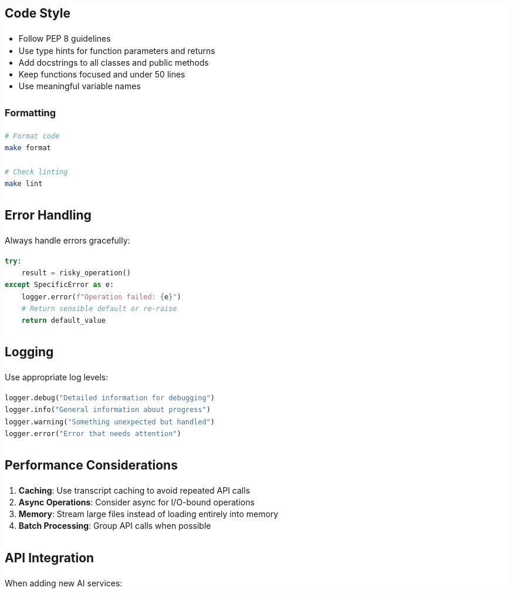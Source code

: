 ## Code Style

- Follow PEP 8 guidelines
- Use type hints for function parameters and returns
- Add docstrings to all classes and public methods
- Keep functions focused and under 50 lines
- Use meaningful variable names

### Formatting

```bash
# Format code
make format

# Check linting
make lint
```

## Error Handling

Always handle errors gracefully:

```python
try:
    result = risky_operation()
except SpecificError as e:
    logger.error(f"Operation failed: {e}")
    # Return sensible default or re-raise
    return default_value
```

## Logging

Use appropriate log levels:

```python
logger.debug("Detailed information for debugging")
logger.info("General information about progress")
logger.warning("Something unexpected but handled")
logger.error("Error that needs attention")
```

## Performance Considerations

1. **Caching**: Use transcript caching to avoid repeated API calls
2. **Async Operations**: Consider async for I/O-bound operations
3. **Memory**: Stream large files instead of loading entirely into memory
4. **Batch Processing**: Group API calls when possible

## API Integration

When adding new AI services:
